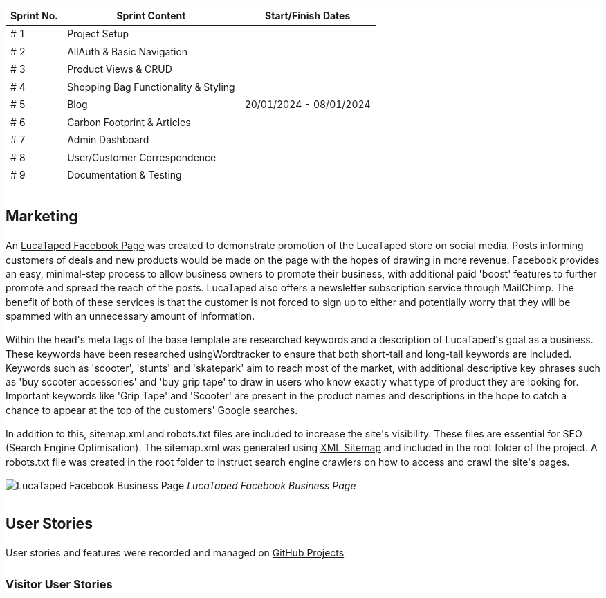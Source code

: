 | Sprint No. | Sprint Content | Start/Finish Dates |
|------------|----------------|--------------------|
|    # 1     | Project Setup  |
|    # 2     | AllAuth & Basic Navigation |
|    # 3     | Product Views & CRUD  |
|    # 4     | Shopping Bag Functionality & Styling |
|    # 5     | Blog  |  20/01/2024 - 08/01/2024    |
|    # 6     | Carbon Footprint & Articles  |
|    # 7     | Admin Dashboard  |
|    # 8     | User/Customer Correspondence |
|    # 9     | Documentation & Testing   |

## Marketing

An [LucaTaped Facebook Page](https://www.facebook.com/) was created to demonstrate promotion of the LucaTaped store on social media. Posts informing customers of deals and new products would be made on the page with the hopes of drawing in more revenue. Facebook provides an easy, minimal-step process to allow business owners to promote their business, with additional paid 'boost' features to further promote and spread the reach of the posts. LucaTaped also offers a newsletter subscription service through MailChimp. The benefit of both of these services is that the customer is not forced to sign up to either and potentially worry that they will be spammed with an unnecessary amount of information. 

Within the head's meta tags of the base template are researched keywords and a description of LucaTaped's goal as a business. These keywords have been researched using[Wordtracker](https://www.wordtracker.com/) to ensure that both short-tail and long-tail keywords are included. Keywords such as 'scooter', 'stunts' and 'skatepark' aim to reach most of the market, with additional descriptive key phrases such as 'buy scooter accessories' and 'buy grip tape' to draw in users who know exactly what type of product they are looking for. Important keywords like 'Grip Tape' and 'Scooter' are present in the product names and descriptions in the hope to catch a chance to appear at the top of the customers' Google searches.

In addition to this, sitemap.xml and robots.txt files are included to increase the site's visibility. These files are essential for SEO (Search Engine Optimisation). The sitemap.xml was generated using [XML Sitemap](https://www.xml-sitemaps.com/) and included in the root folder of the project. A robots.txt file was created in the root folder to instruct search engine crawlers on how to access and crawl the site's pages.

![LucaTaped Facebook Business Page](.png)
*LucaTaped Facebook Business Page*

## User Stories

User stories and features were recorded and managed on [GitHub Projects]()

### Visitor User Stories
